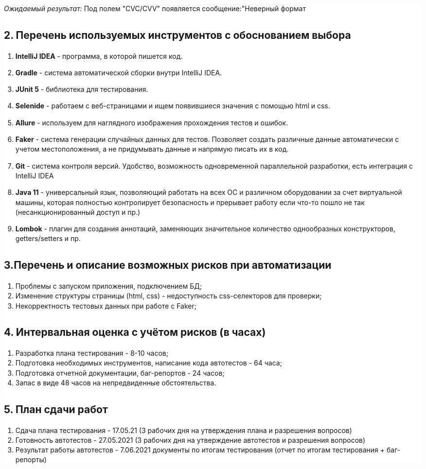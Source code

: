 *Ожидаемый результат:* Под полем "CVC/CVV" появляется сообщение:"Неверный формат

## 2. Перечень используемых инструментов с обоснованием выбора

1. **IntelliJ IDEA** - программа, в которой пишется код.

2. **Gradle** - система автоматической сборки внутри IntelliJ IDEA.
 
3. **JUnit 5** - библиотека для тестирования.

4. **Selenide** - работаем с веб-страницами и ищем появившиеся значения с помощью html и css.

5. **Allure** - используем для наглядного изображения прохождения тестов и ошибок.
 
6. **Faker** - система генерации случайных данных для тестов. Позволяет создать различные данные автоматически с учетом местоположения, а не придумывать данные и напрямую писать их в код.

7. **Git** - система контроля версий. Удобство, возможность одновременной параллельной разработки, есть интеграция с IntelliJ IDEA

8. **Java 11** - универсальный язык, позволяющий работать на всех ОС и различном оборудовании за счет виртуальной машины, которая полностью контролирует безопасность и прерывает работу если что-то пошло не так (несанкционированный доступ и пр.)

9. **Lombok** - плагин для создания аннотаций, заменяющих значительное количество однообразных конструкторов, getters/setters и пр.

## 3.Перечень и описание возможных рисков при автоматизации
1. Проблемы с запуском приложения, подключением БД;
2. Изменение структуры страницы (html, css) - недоступность css-селекторов для проверки;
3. Некорректность тестовых данных при работе с Faker;

## 4. Интервальная оценка с учётом рисков (в часах)
1. Разработка плана тестирования - 8-10 часов;
2. Подготовка необходимых инструментов, написание кода автотестов - 64 часа;
3. Подготовка отчетной документации, баг-репортов - 24 часов;
4. Запас в виде 48 часов на непредвиденные обстоятельства.

## 5. План сдачи работ 
1. Сдача плана тестирования - 17.05.21 (3 рабочих дня на утверждения плана и разрешения вопросов)
2. Готовность автотестов - 27.05.2021 (3 рабочих дня на утверждение автотестов и разрешения вопросов)
3. Результат работы автотестов - 7.06.2021  документы по итогам тестирования (отчет по итогам тестирования + баг-репорты)



































